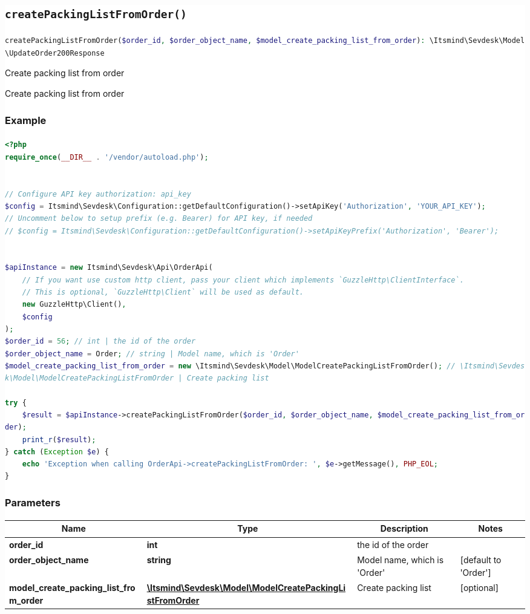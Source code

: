 ## `createPackingListFromOrder()`

```php
createPackingListFromOrder($order_id, $order_object_name, $model_create_packing_list_from_order): \Itsmind\Sevdesk\Model\UpdateOrder200Response
```

Create packing list from order

Create packing list from order

### Example

```php
<?php
require_once(__DIR__ . '/vendor/autoload.php');


// Configure API key authorization: api_key
$config = Itsmind\Sevdesk\Configuration::getDefaultConfiguration()->setApiKey('Authorization', 'YOUR_API_KEY');
// Uncomment below to setup prefix (e.g. Bearer) for API key, if needed
// $config = Itsmind\Sevdesk\Configuration::getDefaultConfiguration()->setApiKeyPrefix('Authorization', 'Bearer');


$apiInstance = new Itsmind\Sevdesk\Api\OrderApi(
    // If you want use custom http client, pass your client which implements `GuzzleHttp\ClientInterface`.
    // This is optional, `GuzzleHttp\Client` will be used as default.
    new GuzzleHttp\Client(),
    $config
);
$order_id = 56; // int | the id of the order
$order_object_name = Order; // string | Model name, which is 'Order'
$model_create_packing_list_from_order = new \Itsmind\Sevdesk\Model\ModelCreatePackingListFromOrder(); // \Itsmind\Sevdesk\Model\ModelCreatePackingListFromOrder | Create packing list

try {
    $result = $apiInstance->createPackingListFromOrder($order_id, $order_object_name, $model_create_packing_list_from_order);
    print_r($result);
} catch (Exception $e) {
    echo 'Exception when calling OrderApi->createPackingListFromOrder: ', $e->getMessage(), PHP_EOL;
}
```

### Parameters

| Name | Type | Description  | Notes |
| ------------- | ------------- | ------------- | ------------- |
| **order_id** | **int**| the id of the order | |
| **order_object_name** | **string**| Model name, which is &#39;Order&#39; | [default to &#39;Order&#39;] |
| **model_create_packing_list_from_order** | [**\Itsmind\Sevdesk\Model\ModelCreatePackingListFromOrder**](../Model/ModelCreatePackingListFromOrder.md)| Create packing list | [optional] |
